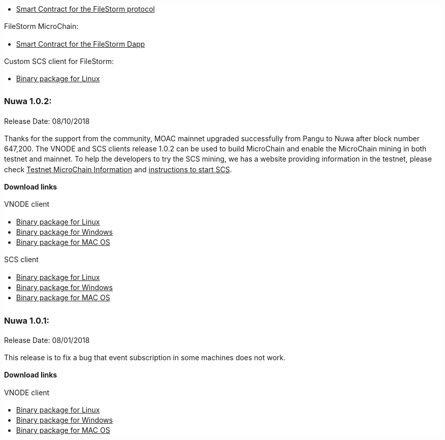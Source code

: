 * [Smart Contract for the FileStorm protocol](https://github.com/MOACChain/moac-core/releases/download/v1.0/DeploySubChainBase.sol)

FileStorm MicroChain:

* [Smart Contract for the FileStorm Dapp](https://github.com/MOACChain/moac-core/releases/download/v1.0/FileStormMicroChain.sol)

Custom SCS client for FileStorm:

* [Binary package for Linux](https://github.com/MOACChain/moac-core/releases/download/v1.0/filestorm.tar)


### Nuwa 1.0.2:

Release Date: 08/10/2018

Thanks for the support from the community, MOAC mainnet upgraded successfully from Pangu to Nuwa after block number 647,200. The VNODE and SCS clients release 1.0.2 can be used to build MicroChain and enable the MicroChain mining in both testnet and mainnet.
To help the developers to try the SCS mining, we has a website providing information in the testnet, please check [Testnet MicroChain Information](https://nodes101.moac.io/) and [instructions to start SCS](https://github.com/MOACChain/moac-core/wiki/MicroChainSCSMining).

**Download links**

VNODE client

* [Binary package for Linux](https://github.com/MOACChain/moac-core/releases/download/v1.0.2/nuwa-vnode1.0.2.ubuntu.tar.gz)
* [Binary package for Windows](https://github.com/MOACChain/moac-core/releases/download/v1.0.2/nuwa-vnode1.0.2.win.zip)
* [Binary package for MAC OS](https://github.com/MOACChain/moac-core/releases/download/v1.0.2/nuwa-vnode1.0.2.mac.tar.gz)

SCS client

* [Binary package for Linux](https://github.com/MOACChain/moac-core/releases/download/v1.0.2/nuwa-scs1.0.2.ubuntu.tar.gz)
* [Binary package for Windows](https://github.com/MOACChain/moac-core/releases/download/v1.0.2/nuwa-scs1.0.2.zip)
* [Binary package for MAC OS](https://github.com/MOACChain/moac-core/releases/download/v1.0.2/nuwa-scs1.0.2.mac.tar.gz)



### Nuwa 1.0.1:

Release Date: 08/01/2018

This release is to fix a bug that event subscription in some machines does not work.

**Download links**

VNODE client

* [Binary package for Linux](https://github.com/MOACChain/moac-core/releases/download/v1.0.1/nuwa1.0.1.ubuntu.tar.gz)
* [Binary package for Windows](https://github.com/MOACChain/moac-core/releases/download/v1.0.1/nuwa1.0.1.win.zip)
* [Binary package for MAC OS](https://github.com/MOACChain/moac-core/releases/download/v1.0.1/nuwa1.0.1.mac.tar.gz)
